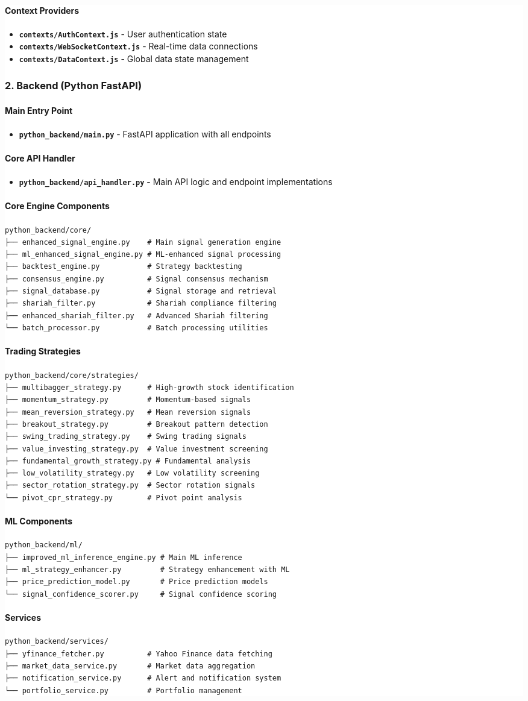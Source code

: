 #### Context Providers
- **`contexts/AuthContext.js`** - User authentication state
- **`contexts/WebSocketContext.js`** - Real-time data connections
- **`contexts/DataContext.js`** - Global data state management

### 2. Backend (Python FastAPI)

#### Main Entry Point
- **`python_backend/main.py`** - FastAPI application with all endpoints

#### Core API Handler
- **`python_backend/api_handler.py`** - Main API logic and endpoint implementations

#### Core Engine Components
```
python_backend/core/
├── enhanced_signal_engine.py    # Main signal generation engine
├── ml_enhanced_signal_engine.py # ML-enhanced signal processing
├── backtest_engine.py           # Strategy backtesting
├── consensus_engine.py          # Signal consensus mechanism
├── signal_database.py           # Signal storage and retrieval
├── shariah_filter.py            # Shariah compliance filtering
├── enhanced_shariah_filter.py   # Advanced Shariah filtering
└── batch_processor.py           # Batch processing utilities
```

#### Trading Strategies
```
python_backend/core/strategies/
├── multibagger_strategy.py      # High-growth stock identification
├── momentum_strategy.py         # Momentum-based signals
├── mean_reversion_strategy.py   # Mean reversion signals
├── breakout_strategy.py         # Breakout pattern detection
├── swing_trading_strategy.py    # Swing trading signals
├── value_investing_strategy.py  # Value investment screening
├── fundamental_growth_strategy.py # Fundamental analysis
├── low_volatility_strategy.py   # Low volatility screening
├── sector_rotation_strategy.py  # Sector rotation signals
└── pivot_cpr_strategy.py        # Pivot point analysis
```

#### ML Components
```
python_backend/ml/
├── improved_ml_inference_engine.py # Main ML inference
├── ml_strategy_enhancer.py         # Strategy enhancement with ML
├── price_prediction_model.py       # Price prediction models
└── signal_confidence_scorer.py     # Signal confidence scoring
```

#### Services
```
python_backend/services/
├── yfinance_fetcher.py          # Yahoo Finance data fetching
├── market_data_service.py       # Market data aggregation
├── notification_service.py      # Alert and notification system
└── portfolio_service.py         # Portfolio management
```
